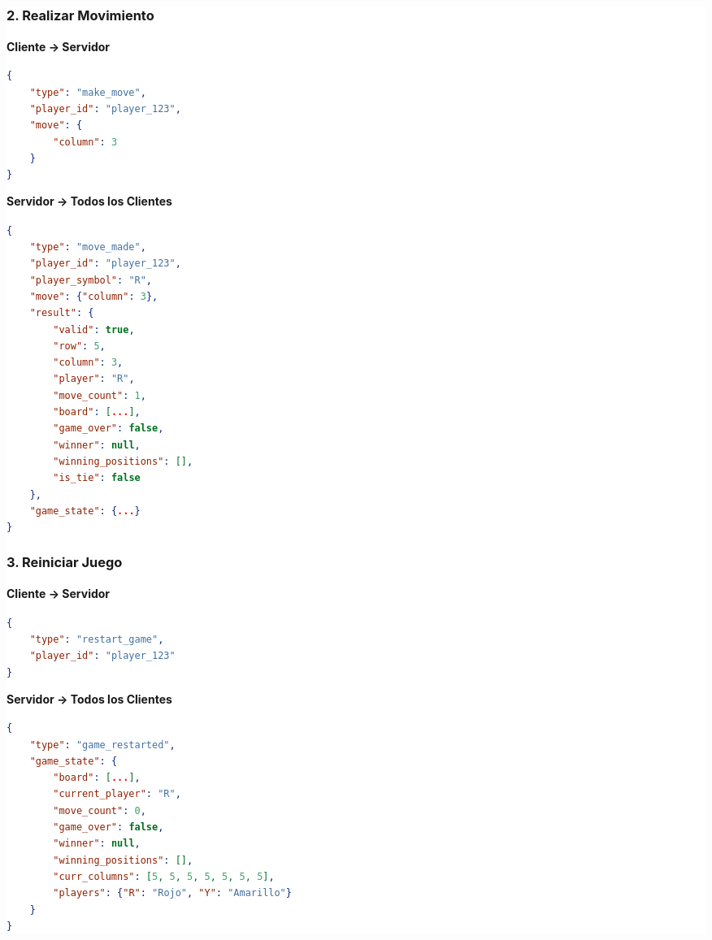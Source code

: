 ### 2. Realizar Movimiento
**Cliente → Servidor**
```json
{
    "type": "make_move",
    "player_id": "player_123",
    "move": {
        "column": 3
    }
}
```

**Servidor → Todos los Clientes**
```json
{
    "type": "move_made",
    "player_id": "player_123",
    "player_symbol": "R",
    "move": {"column": 3},
    "result": {
        "valid": true,
        "row": 5,
        "column": 3,
        "player": "R",
        "move_count": 1,
        "board": [...],
        "game_over": false,
        "winner": null,
        "winning_positions": [],
        "is_tie": false
    },
    "game_state": {...}
}
```

### 3. Reiniciar Juego
**Cliente → Servidor**
```json
{
    "type": "restart_game",
    "player_id": "player_123"
}
```

**Servidor → Todos los Clientes**
```json
{
    "type": "game_restarted",
    "game_state": {
        "board": [...],
        "current_player": "R",
        "move_count": 0,
        "game_over": false,
        "winner": null,
        "winning_positions": [],
        "curr_columns": [5, 5, 5, 5, 5, 5, 5],
        "players": {"R": "Rojo", "Y": "Amarillo"}
    }
}
```
